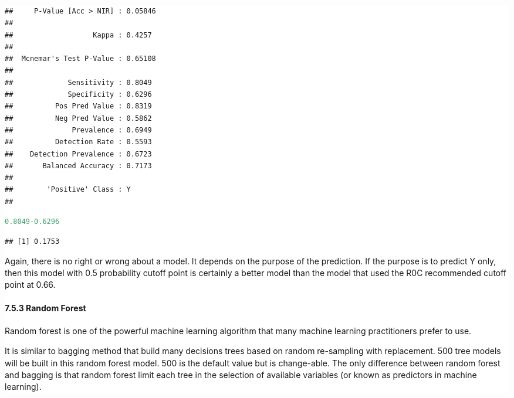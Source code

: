     ##     P-Value [Acc > NIR] : 0.05846        
    ##                                          
    ##                   Kappa : 0.4257         
    ##                                          
    ##  Mcnemar's Test P-Value : 0.65108        
    ##                                          
    ##             Sensitivity : 0.8049         
    ##             Specificity : 0.6296         
    ##          Pos Pred Value : 0.8319         
    ##          Neg Pred Value : 0.5862         
    ##              Prevalence : 0.6949         
    ##          Detection Rate : 0.5593         
    ##    Detection Prevalence : 0.6723         
    ##       Balanced Accuracy : 0.7173         
    ##                                          
    ##        'Positive' Class : Y              
    ## 

``` r
0.8049-0.6296
```

    ## [1] 0.1753

Again, there is no right or wrong about a model. It depends on the
purpose of the prediction. If the purpose is to predict Y only, then
this model with 0.5 probability cutoff point is certainly a better model
than the model that used the R0C recommended cutoff point at 0.66.

#### 7.5.3 Random Forest

Random forest is one of the powerful machine learning algorithm that
many machine learning practitioners prefer to use.

It is similar to bagging method that build many decisions trees based on
random re-sampling with replacement. 500 tree models will be built in
this random forest model. 500 is the default value but is change-able.
The only difference between random forest and bagging is that random
forest limit each tree in the selection of available variables (or known
as predictors in machine learning).
